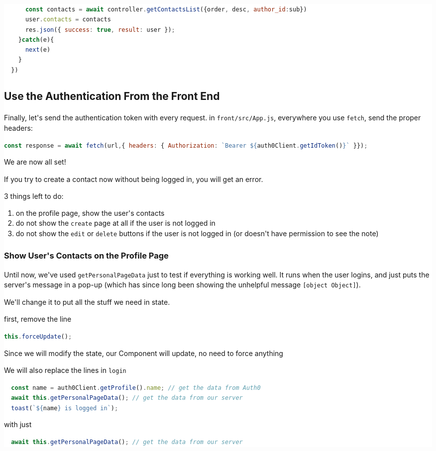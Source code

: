 ```js
      const contacts = await controller.getContactsList({order, desc, author_id:sub})
      user.contacts = contacts
      res.json({ success: true, result: user });
    }catch(e){
      next(e)
    }
  })
```

## Use the Authentication From the Front End

Finally, let's send the authentication token with every request. in `front/src/App.js`, everywhere you use `fetch`, send the proper headers:

```js
const response = await fetch(url,{ headers: { Authorization: `Bearer ${auth0Client.getIdToken()}` }});
```

We are now all set!

If you try to create a contact now without being logged in, you will get an error.

3 things left to do:

1. on the profile page, show the user's contacts
2. do not show the `create` page at all if the user is not logged in
3. do not show the `edit` or `delete` buttons if the user is not logged in (or doesn't have permission to see the note)

### Show User's Contacts on the Profile Page

Until now, we've used `getPersonalPageData` just to test if everything is working well. It runs when the user logins, and just puts the server's message in a pop-up (which has since long been showing the unhelpful message `[object Object]`).

We'll change it to put all the stuff we need in state.

first, remove the line 

```js
this.forceUpdate();
```

Since we will modify the state, our Component will update, no need to force anything

We will also replace the lines in `login` 

```js
  const name = auth0Client.getProfile().name; // get the data from Auth0
  await this.getPersonalPageData(); // get the data from our server
  toast(`${name} is logged in`);
```

with just

```js
  await this.getPersonalPageData(); // get the data from our server
```

